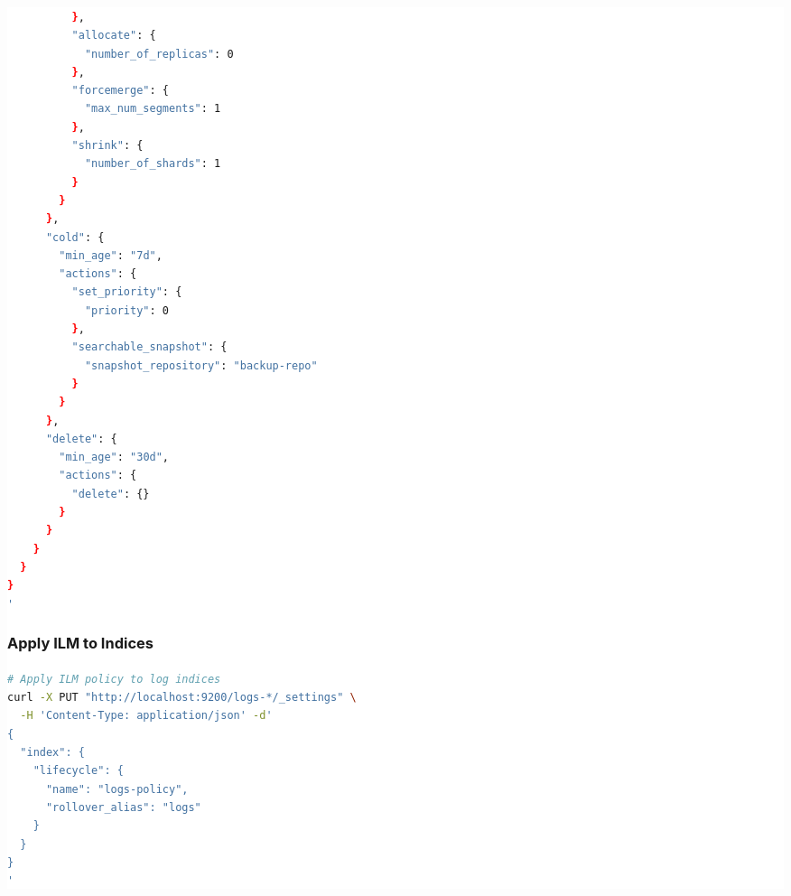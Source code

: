 ```bash
          },
          "allocate": {
            "number_of_replicas": 0
          },
          "forcemerge": {
            "max_num_segments": 1
          },
          "shrink": {
            "number_of_shards": 1
          }
        }
      },
      "cold": {
        "min_age": "7d",
        "actions": {
          "set_priority": {
            "priority": 0
          },
          "searchable_snapshot": {
            "snapshot_repository": "backup-repo"
          }
        }
      },
      "delete": {
        "min_age": "30d",
        "actions": {
          "delete": {}
        }
      }
    }
  }
}
'
```

### Apply ILM to Indices

```bash
# Apply ILM policy to log indices
curl -X PUT "http://localhost:9200/logs-*/_settings" \
  -H 'Content-Type: application/json' -d'
{
  "index": {
    "lifecycle": {
      "name": "logs-policy",
      "rollover_alias": "logs"
    }
  }
}
'
```
